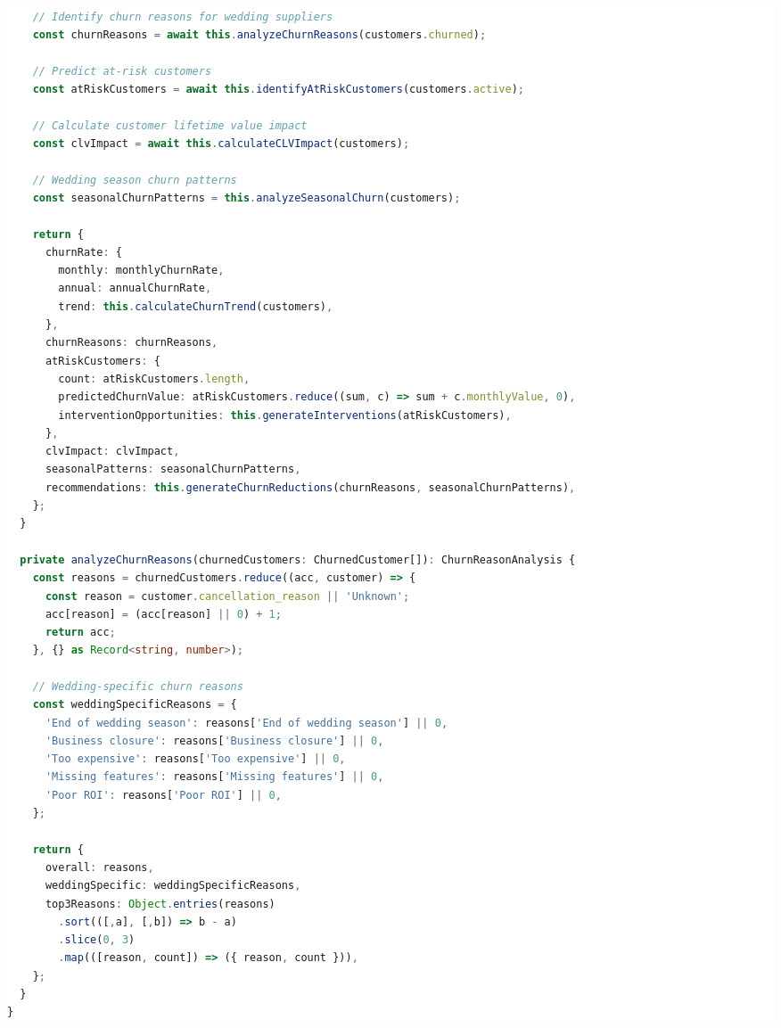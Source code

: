 ```typescript
    // Identify churn reasons for wedding suppliers
    const churnReasons = await this.analyzeChurnReasons(customers.churned);
    
    // Predict at-risk customers
    const atRiskCustomers = await this.identifyAtRiskCustomers(customers.active);
    
    // Calculate customer lifetime value impact
    const clvImpact = await this.calculateCLVImpact(customers);

    // Wedding season churn patterns
    const seasonalChurnPatterns = this.analyzeSeasonalChurn(customers);

    return {
      churnRate: {
        monthly: monthlyChurnRate,
        annual: annualChurnRate,
        trend: this.calculateChurnTrend(customers),
      },
      churnReasons: churnReasons,
      atRiskCustomers: {
        count: atRiskCustomers.length,
        predictedChurnValue: atRiskCustomers.reduce((sum, c) => sum + c.monthlyValue, 0),
        interventionOpportunities: this.generateInterventions(atRiskCustomers),
      },
      clvImpact: clvImpact,
      seasonalPatterns: seasonalChurnPatterns,
      recommendations: this.generateChurnReductions(churnReasons, seasonalChurnPatterns),
    };
  }

  private analyzeChurnReasons(churnedCustomers: ChurnedCustomer[]): ChurnReasonAnalysis {
    const reasons = churnedCustomers.reduce((acc, customer) => {
      const reason = customer.cancellation_reason || 'Unknown';
      acc[reason] = (acc[reason] || 0) + 1;
      return acc;
    }, {} as Record<string, number>);

    // Wedding-specific churn reasons
    const weddingSpecificReasons = {
      'End of wedding season': reasons['End of wedding season'] || 0,
      'Business closure': reasons['Business closure'] || 0,
      'Too expensive': reasons['Too expensive'] || 0,
      'Missing features': reasons['Missing features'] || 0,
      'Poor ROI': reasons['Poor ROI'] || 0,
    };

    return {
      overall: reasons,
      weddingSpecific: weddingSpecificReasons,
      top3Reasons: Object.entries(reasons)
        .sort(([,a], [,b]) => b - a)
        .slice(0, 3)
        .map(([reason, count]) => ({ reason, count })),
    };
  }
}
```
